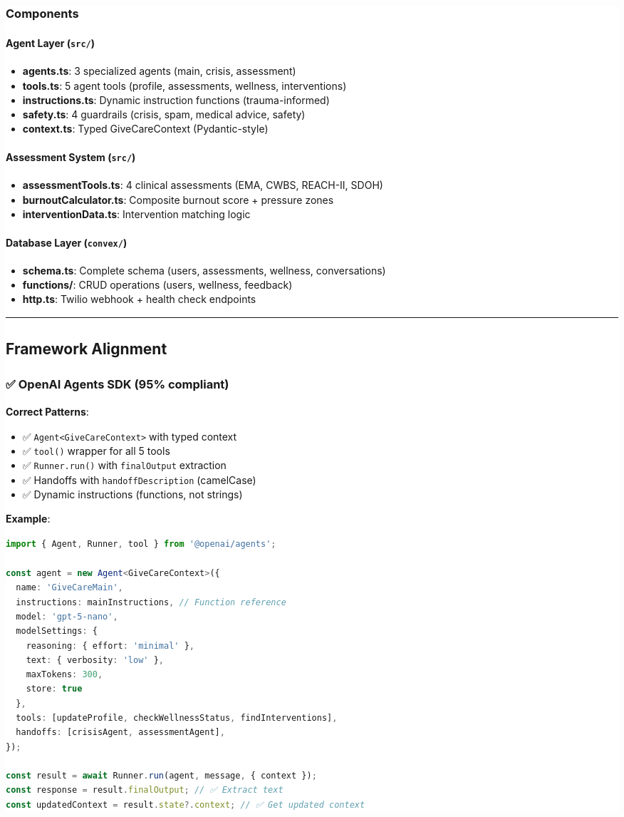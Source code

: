 ### Components

#### Agent Layer (`src/`)
- **agents.ts**: 3 specialized agents (main, crisis, assessment)
- **tools.ts**: 5 agent tools (profile, assessments, wellness, interventions)
- **instructions.ts**: Dynamic instruction functions (trauma-informed)
- **safety.ts**: 4 guardrails (crisis, spam, medical advice, safety)
- **context.ts**: Typed GiveCareContext (Pydantic-style)

#### Assessment System (`src/`)
- **assessmentTools.ts**: 4 clinical assessments (EMA, CWBS, REACH-II, SDOH)
- **burnoutCalculator.ts**: Composite burnout score + pressure zones
- **interventionData.ts**: Intervention matching logic

#### Database Layer (`convex/`)
- **schema.ts**: Complete schema (users, assessments, wellness, conversations)
- **functions/**: CRUD operations (users, wellness, feedback)
- **http.ts**: Twilio webhook + health check endpoints

---

## Framework Alignment

### ✅ OpenAI Agents SDK (95% compliant)

**Correct Patterns**:
- ✅ `Agent<GiveCareContext>` with typed context
- ✅ `tool()` wrapper for all 5 tools
- ✅ `Runner.run()` with `finalOutput` extraction
- ✅ Handoffs with `handoffDescription` (camelCase)
- ✅ Dynamic instructions (functions, not strings)

**Example**:
```typescript
import { Agent, Runner, tool } from '@openai/agents';

const agent = new Agent<GiveCareContext>({
  name: 'GiveCareMain',
  instructions: mainInstructions, // Function reference
  model: 'gpt-5-nano',
  modelSettings: {
    reasoning: { effort: 'minimal' },
    text: { verbosity: 'low' },
    maxTokens: 300,
    store: true
  },
  tools: [updateProfile, checkWellnessStatus, findInterventions],
  handoffs: [crisisAgent, assessmentAgent],
});

const result = await Runner.run(agent, message, { context });
const response = result.finalOutput; // ✅ Extract text
const updatedContext = result.state?.context; // ✅ Get updated context
```
